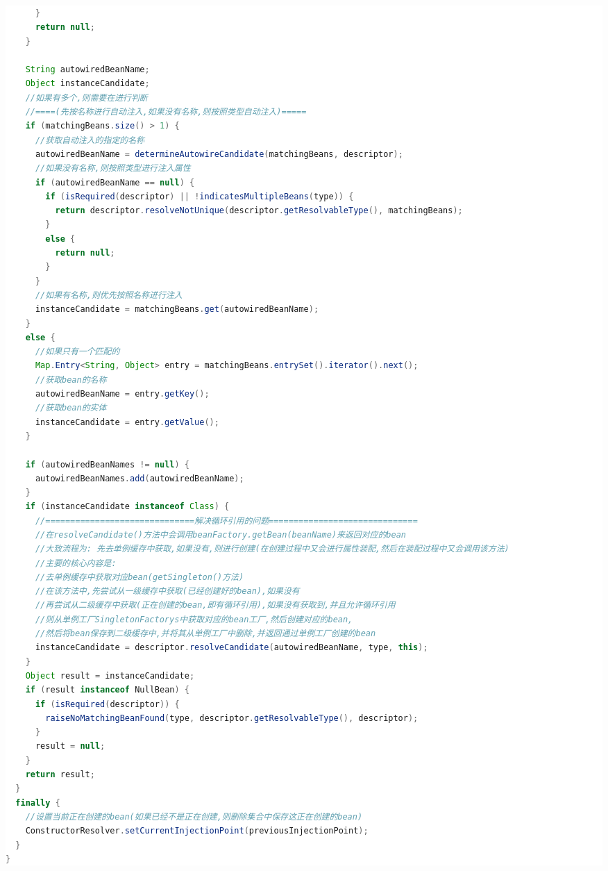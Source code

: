 ```java
      }
      return null;
    }

    String autowiredBeanName;
    Object instanceCandidate;
    //如果有多个,则需要在进行判断
    //====(先按名称进行自动注入,如果没有名称,则按照类型自动注入)=====
    if (matchingBeans.size() > 1) {
      //获取自动注入的指定的名称
      autowiredBeanName = determineAutowireCandidate(matchingBeans, descriptor);
      //如果没有名称,则按照类型进行注入属性
      if (autowiredBeanName == null) {
        if (isRequired(descriptor) || !indicatesMultipleBeans(type)) {
          return descriptor.resolveNotUnique(descriptor.getResolvableType(), matchingBeans);
        }
        else {
          return null;
        }
      }
      //如果有名称,则优先按照名称进行注入
      instanceCandidate = matchingBeans.get(autowiredBeanName);
    }
    else {
      //如果只有一个匹配的
      Map.Entry<String, Object> entry = matchingBeans.entrySet().iterator().next();
      //获取bean的名称
      autowiredBeanName = entry.getKey();
      //获取bean的实体
      instanceCandidate = entry.getValue();
    }

    if (autowiredBeanNames != null) {
      autowiredBeanNames.add(autowiredBeanName);
    }
    if (instanceCandidate instanceof Class) {
      //==============================解决循环引用的问题==============================
      //在resolveCandidate()方法中会调用beanFactory.getBean(beanName)来返回对应的bean
      //大致流程为: 先去单例缓存中获取,如果没有,则进行创建(在创建过程中又会进行属性装配,然后在装配过程中又会调用该方法)
      //主要的核心内容是: 
      //去单例缓存中获取对应bean(getSingleton()方法)
      //在该方法中,先尝试从一级缓存中获取(已经创建好的bean),如果没有
      //再尝试从二级缓存中获取(正在创建的bean,即有循环引用),如果没有获取到,并且允许循环引用
      //则从单例工厂SingletonFactorys中获取对应的bean工厂,然后创建对应的bean,
      //然后将bean保存到二级缓存中,并将其从单例工厂中删除,并返回通过单例工厂创建的bean
      instanceCandidate = descriptor.resolveCandidate(autowiredBeanName, type, this);
    }
    Object result = instanceCandidate;
    if (result instanceof NullBean) {
      if (isRequired(descriptor)) {
        raiseNoMatchingBeanFound(type, descriptor.getResolvableType(), descriptor);
      }
      result = null;
    }
    return result;
  }
  finally {
    //设置当前正在创建的bean(如果已经不是正在创建,则删除集合中保存这正在创建的bean)
    ConstructorResolver.setCurrentInjectionPoint(previousInjectionPoint);
  }
}
```
